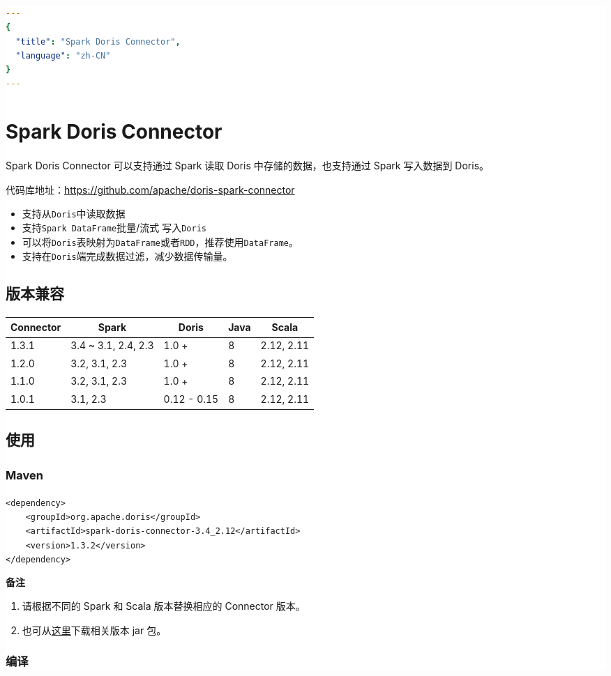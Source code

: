 ```yaml
---
{
  "title": "Spark Doris Connector",
  "language": "zh-CN"
}
---
```




# Spark Doris Connector

Spark Doris Connector 可以支持通过 Spark 读取 Doris 中存储的数据，也支持通过 Spark 写入数据到 Doris。

代码库地址：https://github.com/apache/doris-spark-connector

- 支持从`Doris`中读取数据
- 支持`Spark DataFrame`批量/流式 写入`Doris`
- 可以将`Doris`表映射为`DataFrame`或者`RDD`，推荐使用`DataFrame`。
- 支持在`Doris`端完成数据过滤，减少数据传输量。

## 版本兼容

| Connector | Spark               | Doris       | Java | Scala      |
|-----------|---------------------|-------------|------|------------|
| 1.3.1     | 3.4 ~ 3.1, 2.4, 2.3 | 1.0 +       | 8    | 2.12, 2.11 |
| 1.2.0     | 3.2, 3.1, 2.3       | 1.0 +       | 8    | 2.12, 2.11 |
| 1.1.0     | 3.2, 3.1, 2.3       | 1.0 +       | 8    | 2.12, 2.11 |
| 1.0.1     | 3.1, 2.3            | 0.12 - 0.15 | 8    | 2.12, 2.11 |

## 使用

### Maven
```
<dependency>
    <groupId>org.apache.doris</groupId>
    <artifactId>spark-doris-connector-3.4_2.12</artifactId>
    <version>1.3.2</version>
</dependency>
```

**备注**

1. 请根据不同的 Spark 和 Scala 版本替换相应的 Connector 版本。

2. 也可从[这里](https://repo.maven.apache.org/maven2/org/apache/doris/)下载相关版本 jar 包。

### 编译
